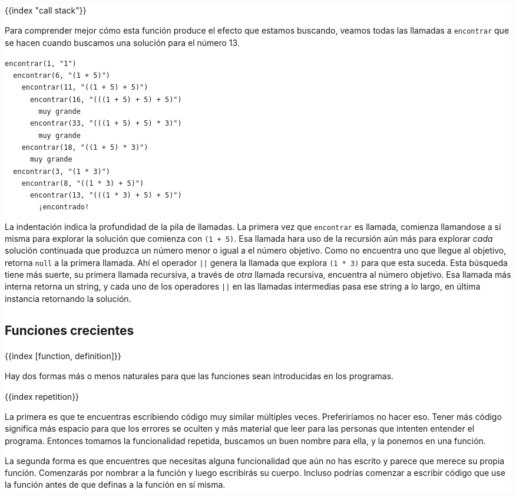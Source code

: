 {{index "call stack"}}

Para comprender mejor cómo esta función produce el efecto que estamos
buscando, veamos todas las llamadas a `encontrar` que se hacen cuando
buscamos una solución para el número 13.

```{lang: null}
encontrar(1, "1")
  encontrar(6, "(1 + 5)")
    encontrar(11, "((1 + 5) + 5)")
      encontrar(16, "(((1 + 5) + 5) + 5)")
        muy grande
      encontrar(33, "(((1 + 5) + 5) * 3)")
        muy grande
    encontrar(18, "((1 + 5) * 3)")
      muy grande
  encontrar(3, "(1 * 3)")
    encontrar(8, "((1 * 3) + 5)")
      encontrar(13, "(((1 * 3) + 5) + 5)")
        ¡encontrado!
```

La indentación indica la profundidad de la pila de llamadas. La primera vez
que `encontrar` es llamada, comienza llamandose a sí misma para explorar
la solución que comienza con `(1 + 5)`. Esa llamada hara uso de la recursión
aún más para explorar _cada_ solución continuada que produzca un número menor
o igual a el número objetivo. Como no encuentra uno que llegue al objetivo,
retorna `null` a la primera llamada. Ahí el operador `||` genera la llamada
que explora `(1 * 3)` para que esta suceda. Esta búsqueda tiene más
suerte, su primera llamada recursiva, a través de _otra_ llamada recursiva,
encuentra al número objetivo. Esa llamada más interna retorna un string, y
cada uno de los operadores `||` en las llamadas intermedias pasa ese string
a lo largo, en última instancia retornando la solución.

## Funciones crecientes

{{index [function, definition]}}

Hay dos formas más o menos naturales para que las funciones sean
introducidas en los programas.

{{index repetition}}

La primera es que te encuentras escribiendo código muy similar múltiples
veces. Preferiríamos no hacer eso. Tener más código significa más espacio
para que los errores se oculten y más material que leer para las personas
que intenten entender el programa. Entonces tomamos la funcionalidad repetida,
buscamos un buen nombre para ella, y la ponemos en una función.

La segunda forma es que encuentres que necesitas alguna funcionalidad que
aún no has escrito y parece que merece su propia función.
Comenzarás por nombrar a la función y luego escribirás su cuerpo.
Incluso podrías comenzar a escribir código que use la función antes de que
definas a la función en sí misma.
